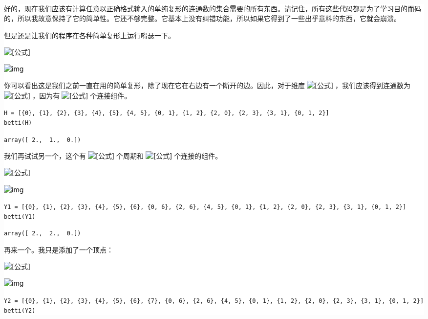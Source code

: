 好的，现在我们应该有计算任意以正确格式输入的单纯复形的连通数的集合需要的所有东西。请记住，所有这些代码都是为了学习目的而码的，所以我故意保持了它的简单性。它还不够完整。它基本上没有纠错功能，所以如果它得到了一些出乎意料的东西，它就会崩溃。



但是还是让我们的程序在各种简单复形上运行嘚瑟一下。



![[公式]](https://www.zhihu.com/equation?tex=%5C%5CH+%3D+%5Ctext%7B+%7B+%7B0%7D%2C+%7B1%7D%2C+%7B2%7D%2C+%7B3%7D%2C+%7B4%7D%2C+%7B5%7D%2C+%7B4%2C+5%7D%2C+%7B0%2C+1%7D%2C+%7B1%2C+2%7D%2C+%7B2%2C+0%7D%2C+%7B2%2C+3%7D%2C+%7B3%2C+1%7D%2C+%7B0%2C+1%2C+2%7D+%7D+%7D)



![img](https://pic1.zhimg.com/80/v2-c3ffc9d9717ef0dc0e85d5b216b53d94_1440w.jpg)



你可以看出这是我们之前一直在用的简单复形，除了现在它在右边有一个断开的边。因此，对于维度 ![[公式]](https://www.zhihu.com/equation?tex=0) ，我们应该得到连通数为 ![[公式]](https://www.zhihu.com/equation?tex=2) ，因为有 ![[公式]](https://www.zhihu.com/equation?tex=2) 个连接组件。

```text
H = [{0}, {1}, {2}, {3}, {4}, {5}, {4, 5}, {0, 1}, {1, 2}, {2, 0}, {2, 3}, {3, 1}, {0, 1, 2}]
betti(H)
```



```text
array([ 2.,  1.,  0.])
```



我们再试试另一个，这个有 ![[公式]](https://www.zhihu.com/equation?tex=2) 个周期和 ![[公式]](https://www.zhihu.com/equation?tex=2) 个连接的组件。

![[公式]](https://www.zhihu.com/equation?tex=%5C%5CY_1+%3D+%5Ctext%7B+%7B+%7B0%7D%2C+%7B1%7D%2C+%7B2%7D%2C+%7B3%7D%2C+%7B4%7D%2C+%7B5%7D%2C+%7B6%7D%2C+%7B0%2C+6%7D%2C+%7B2%2C+6%7D%2C+%7B4%2C+5%7D%2C+%7B0%2C+1%7D%2C+%7B1%2C+2%7D%2C+%7B2%2C+0%7D%2C+%7B2%2C+3%7D%2C+%7B3%2C+1%7D%2C+%7B0%2C+1%2C+2%7D+%7D+%7D)

![img](https://pic1.zhimg.com/80/v2-9346469c65242789c8c4076029b73270_1440w.jpg)

```text
Y1 = [{0}, {1}, {2}, {3}, {4}, {5}, {6}, {0, 6}, {2, 6}, {4, 5}, {0, 1}, {1, 2}, {2, 0}, {2, 3}, {3, 1}, {0, 1, 2}]
betti(Y1)
```



```text
array([ 2.,  2.,  0.])
```

再来一个。我只是添加了一个顶点：

![[公式]](https://www.zhihu.com/equation?tex=%5C%5CY_2+%3D+%5Ctext%7B+%7B+%7B0%7D%2C+%7B1%7D%2C+%7B2%7D%2C+%7B3%7D%2C+%7B4%7D%2C+%7B5%7D%2C+%7B6%7D%2C+%7B7%7D%2C+%7B0%2C+6%7D%2C+%7B2%2C+6%7D%2C+%7B4%2C+5%7D%2C+%7B0%2C+1%7D%2C+%7B1%2C+2%7D%2C+%7B2%2C+0%7D%2C+%7B2%2C+3%7D%2C+%7B3%2C+1%7D%2C+%7B0%2C+1%2C+2%7D+%7D+%7D)

![img](https://pic2.zhimg.com/80/v2-11ad2a4f2c28e2767b9f86caa8cc5fa9_1440w.jpg)



```text
Y2 = [{0}, {1}, {2}, {3}, {4}, {5}, {6}, {7}, {0, 6}, {2, 6}, {4, 5}, {0, 1}, {1, 2}, {2, 0}, {2, 3}, {3, 1}, {0, 1, 2}]
betti(Y2)
```
